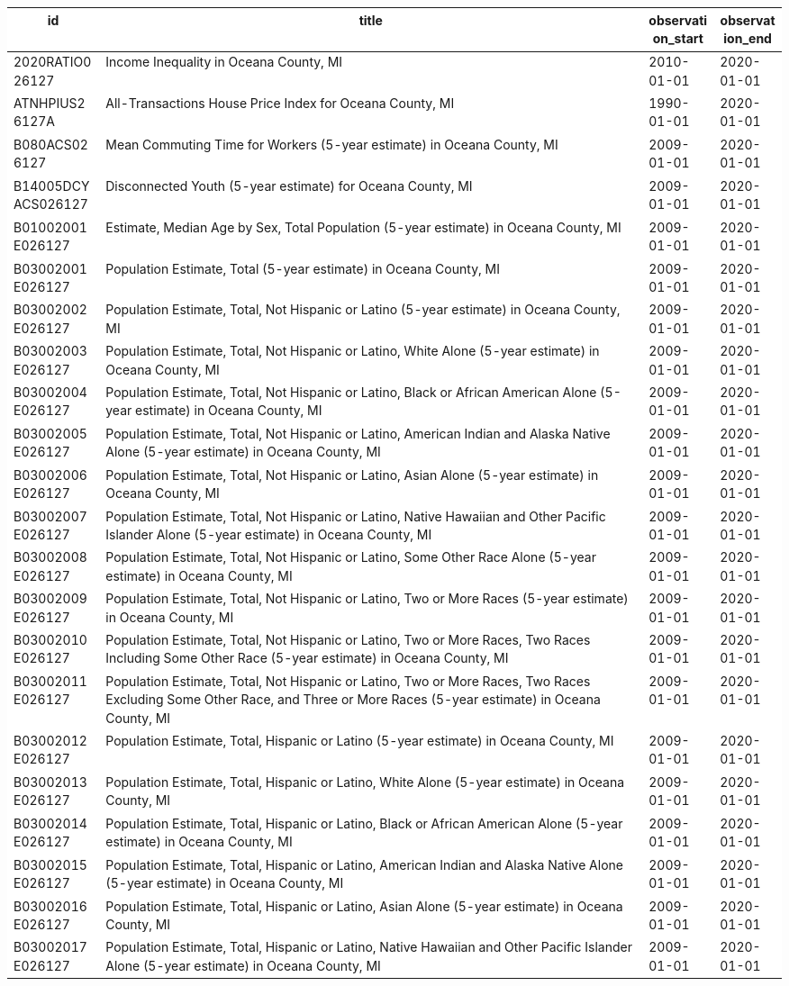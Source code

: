 | id                        | title                                                                                                                                                                      | observation_start   | observation_end   |
|---------------------------|----------------------------------------------------------------------------------------------------------------------------------------------------------------------------|---------------------|-------------------|
| 2020RATIO026127           | Income Inequality in Oceana County, MI                                                                                                                                     | 2010-01-01          | 2020-01-01        |
| ATNHPIUS26127A            | All-Transactions House Price Index for Oceana County, MI                                                                                                                   | 1990-01-01          | 2020-01-01        |
| B080ACS026127             | Mean Commuting Time for Workers (5-year estimate) in Oceana County, MI                                                                                                     | 2009-01-01          | 2020-01-01        |
| B14005DCYACS026127        | Disconnected Youth (5-year estimate) for Oceana County, MI                                                                                                                 | 2009-01-01          | 2020-01-01        |
| B01002001E026127          | Estimate, Median Age by Sex, Total Population (5-year estimate) in Oceana County, MI                                                                                       | 2009-01-01          | 2020-01-01        |
| B03002001E026127          | Population Estimate, Total (5-year estimate) in Oceana County, MI                                                                                                          | 2009-01-01          | 2020-01-01        |
| B03002002E026127          | Population Estimate, Total, Not Hispanic or Latino (5-year estimate) in Oceana County, MI                                                                                  | 2009-01-01          | 2020-01-01        |
| B03002003E026127          | Population Estimate, Total, Not Hispanic or Latino, White Alone (5-year estimate) in Oceana County, MI                                                                     | 2009-01-01          | 2020-01-01        |
| B03002004E026127          | Population Estimate, Total, Not Hispanic or Latino, Black or African American Alone (5-year estimate) in Oceana County, MI                                                 | 2009-01-01          | 2020-01-01        |
| B03002005E026127          | Population Estimate, Total, Not Hispanic or Latino, American Indian and Alaska Native Alone (5-year estimate) in Oceana County, MI                                         | 2009-01-01          | 2020-01-01        |
| B03002006E026127          | Population Estimate, Total, Not Hispanic or Latino, Asian Alone (5-year estimate) in Oceana County, MI                                                                     | 2009-01-01          | 2020-01-01        |
| B03002007E026127          | Population Estimate, Total, Not Hispanic or Latino, Native Hawaiian and Other Pacific Islander Alone (5-year estimate) in Oceana County, MI                                | 2009-01-01          | 2020-01-01        |
| B03002008E026127          | Population Estimate, Total, Not Hispanic or Latino, Some Other Race Alone (5-year estimate) in Oceana County, MI                                                           | 2009-01-01          | 2020-01-01        |
| B03002009E026127          | Population Estimate, Total, Not Hispanic or Latino, Two or More Races (5-year estimate) in Oceana County, MI                                                               | 2009-01-01          | 2020-01-01        |
| B03002010E026127          | Population Estimate, Total, Not Hispanic or Latino, Two or More Races, Two Races Including Some Other Race (5-year estimate) in Oceana County, MI                          | 2009-01-01          | 2020-01-01        |
| B03002011E026127          | Population Estimate, Total, Not Hispanic or Latino, Two or More Races, Two Races Excluding Some Other Race, and Three or More Races (5-year estimate) in Oceana County, MI | 2009-01-01          | 2020-01-01        |
| B03002012E026127          | Population Estimate, Total, Hispanic or Latino (5-year estimate) in Oceana County, MI                                                                                      | 2009-01-01          | 2020-01-01        |
| B03002013E026127          | Population Estimate, Total, Hispanic or Latino, White Alone (5-year estimate) in Oceana County, MI                                                                         | 2009-01-01          | 2020-01-01        |
| B03002014E026127          | Population Estimate, Total, Hispanic or Latino, Black or African American Alone (5-year estimate) in Oceana County, MI                                                     | 2009-01-01          | 2020-01-01        |
| B03002015E026127          | Population Estimate, Total, Hispanic or Latino, American Indian and Alaska Native Alone (5-year estimate) in Oceana County, MI                                             | 2009-01-01          | 2020-01-01        |
| B03002016E026127          | Population Estimate, Total, Hispanic or Latino, Asian Alone (5-year estimate) in Oceana County, MI                                                                         | 2009-01-01          | 2020-01-01        |
| B03002017E026127          | Population Estimate, Total, Hispanic or Latino, Native Hawaiian and Other Pacific Islander Alone (5-year estimate) in Oceana County, MI                                    | 2009-01-01          | 2020-01-01        |